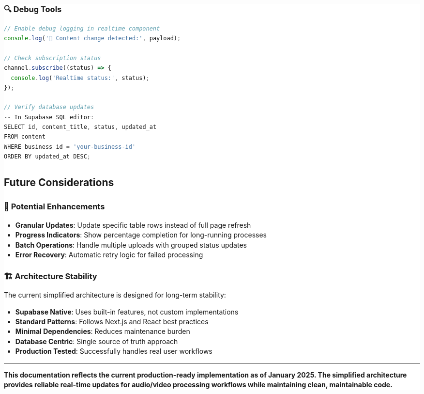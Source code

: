 ### 🔍 **Debug Tools**

```typescript
// Enable debug logging in realtime component
console.log('🔄 Content change detected:', payload);

// Check subscription status
channel.subscribe((status) => {
  console.log('Realtime status:', status);
});

// Verify database updates
-- In Supabase SQL editor:
SELECT id, content_title, status, updated_at 
FROM content 
WHERE business_id = 'your-business-id' 
ORDER BY updated_at DESC;
```

## Future Considerations

### 🚀 **Potential Enhancements**

- **Granular Updates**: Update specific table rows instead of full page refresh
- **Progress Indicators**: Show percentage completion for long-running processes
- **Batch Operations**: Handle multiple uploads with grouped status updates
- **Error Recovery**: Automatic retry logic for failed processing

### 🏗️ **Architecture Stability**

The current simplified architecture is designed for long-term stability:

- **Supabase Native**: Uses built-in features, not custom implementations
- **Standard Patterns**: Follows Next.js and React best practices  
- **Minimal Dependencies**: Reduces maintenance burden
- **Database Centric**: Single source of truth approach
- **Production Tested**: Successfully handles real user workflows

---

**This documentation reflects the current production-ready implementation as of January 2025. The simplified architecture provides reliable real-time updates for audio/video processing workflows while maintaining clean, maintainable code.** 